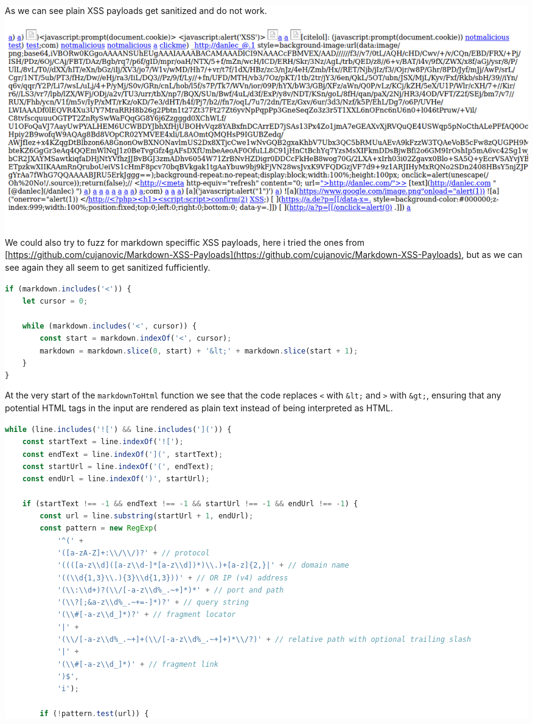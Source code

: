 As we can see plain XSS payloads get sanitized and do not work.

![img](./assets/sanitized2.png)

We could also try to fuzz for markdown speciffic XSS payloads, here i tried the ones from [https://github.com/cujanovic/Markdown-XSS-Payloads](https://github.com/cujanovic/Markdown-XSS-Payloads), but as we can see again they all seem to get sanitized fufficiently.

```js
if (markdown.includes('<')) {
    let cursor = 0;

    while (markdown.includes('<', cursor)) {
        const start = markdown.indexOf('<', cursor);
        markdown = markdown.slice(0, start) + '&lt;' + markdown.slice(start + 1);
    }
}
```

At the very start of the `markdownToHtml` function we see that the code replaces `<` with `&lt;` and `>` with `&gt;`, ensuring that any potential HTML tags in the input are rendered as plain text instead of being interpreted as HTML.

```js
while (line.includes('![') && line.includes('](')) {
    const startText = line.indexOf('![');
    const endText = line.indexOf('](', startText);
    const startUrl = line.indexOf('(', endText);
    const endUrl = line.indexOf(')', startUrl);

    if (startText !== -1 && endText !== -1 && startUrl !== -1 && endUrl !== -1) {
        const url = line.substring(startUrl + 1, endUrl);
        const pattern = new RegExp(
            '^(' +
            '([a-zA-Z]+:\\/\\/)?' + // protocol
            '((([a-z\\d]([a-z\\d-]*[a-z\\d])*)\\.)+[a-z]{2,}|' + // domain name
            '((\\d{1,3}\\.){3}\\d{1,3}))' + // OR IP (v4) address
            '(\\:\\d+)?(\\/[-a-z\\d%_.~+]*)*' + // port and path
            '(\\?[;&a-z\\d%_.~+=-]*)?' + // query string
            '(\\#[-a-z\\d_]*)?' + // fragment locator
            '|' +
            '(\\/[-a-z\\d%_.~+]+(\\/[-a-z\\d%_.~+]+)*\\/?)' + // relative path with optional trailing slash
            '|' +
            '(\\#[-a-z\\d_]*)' + // fragment link
            ')$',
            'i');

        if (!pattern.test(url)) {
```